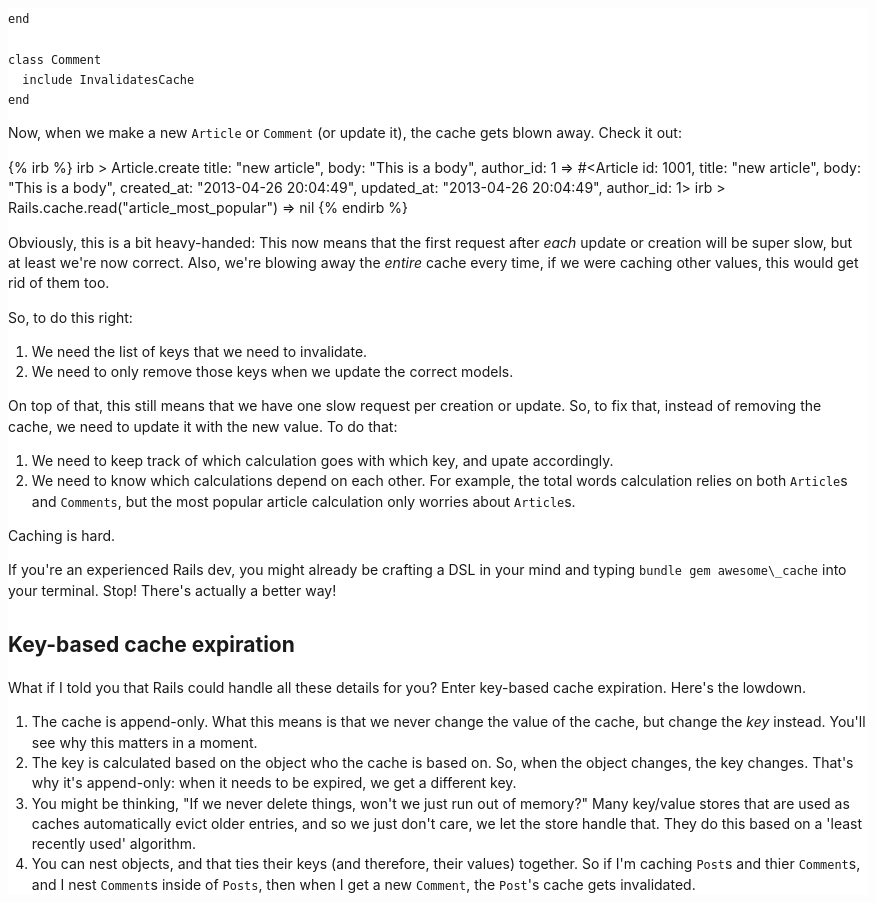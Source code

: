 ```
end

class Comment
  include InvalidatesCache
end
```

Now, when we make a new `Article` or `Comment` (or update it), the cache gets
blown away. Check it out:

{% irb %}
irb > Article.create title: "new article", body: "This is a body", author_id: 1
=> #<Article id: 1001, title: "new article", body: "This is a body", created_at: "2013-04-26 20:04:49", updated_at: "2013-04-26 20:04:49", author_id: 1>
irb > Rails.cache.read("article_most_popular")
=> nil
{% endirb %}

Obviously, this is a bit heavy-handed: This now means that the first request
after _each_ update or creation will be super slow, but at least we're now
correct. Also, we're blowing away the _entire_ cache every time, if we were
caching other values, this would get rid of them too.

So, to do this right:

1. We need the list of keys that we need to invalidate.
2. We need to only remove those keys when we update the correct models.

On top of that, this still means that we have one slow request per creation or
update. So, to fix that, instead of removing the cache, we need to update it
with the new value. To do that:

1. We need to keep track of which calculation goes with which key, and upate
   accordingly.
2. We need to know which calculations depend on each other. For example, the
   total words calculation relies on both `Article`s and `Comments`, but the
   most popular article calculation only worries about `Article`s.

Caching is hard.

If you're an experienced Rails dev, you might already be crafting a DSL in your
mind and typing `bundle gem awesome\_cache` into your terminal. Stop! There's
actually a better way!

## Key-based cache expiration

What if I told you that Rails could handle all these details for you? Enter
key-based cache expiration. Here's the lowdown.

1. The cache is append-only. What this means is that we never change the value
   of the cache, but change the _key_ instead. You'll see why this matters
   in a moment.
2. The key is calculated based on the object who the cache is based on. So,
   when the object changes, the key changes. That's why it's append-only: when
   it needs to be expired, we get a different key.
3. You might be thinking, "If we never delete things, won't we just run out of
   memory?" Many key/value stores that are used as caches automatically evict
   older entries, and so we just don't care, we let the store handle that. They
   do this based on a 'least recently used' algorithm.
4. You can nest objects, and that ties their keys (and therefore, their values)
   together. So if I'm caching `Post`s and thier `Comment`s, and I nest
   `Comment`s inside of `Posts`, then when I get a new `Comment`, the `Post`'s
   cache gets invalidated.
